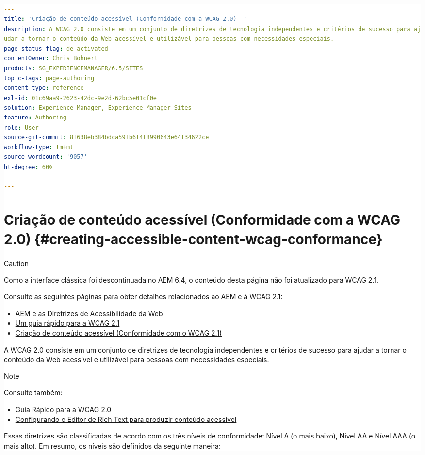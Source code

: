 ```yaml
---
title: 'Criação de conteúdo acessível (Conformidade com a WCAG 2.0)  '
description: A WCAG 2.0 consiste em um conjunto de diretrizes de tecnologia independentes e critérios de sucesso para ajudar a tornar o conteúdo da Web acessível e utilizável para pessoas com necessidades especiais.
page-status-flag: de-activated
contentOwner: Chris Bohnert
products: SG_EXPERIENCEMANAGER/6.5/SITES
topic-tags: page-authoring
content-type: reference
exl-id: 01c69aa9-2623-42dc-9e2d-62bc5e01cf0e
solution: Experience Manager, Experience Manager Sites
feature: Authoring
role: User
source-git-commit: 8f638eb384bdca59fb6f4f8990643e64f34622ce
workflow-type: tm+mt
source-wordcount: '9057'
ht-degree: 60%

---
```


# Criação de conteúdo acessível (Conformidade com a WCAG 2.0)  {#creating-accessible-content-wcag-conformance}

>[!CAUTION]
>
>Como a interface clássica foi descontinuada no AEM 6.4, o conteúdo desta página não foi atualizado para WCAG 2.1.
>
>Consulte as seguintes páginas para obter detalhes relacionados ao AEM e à WCAG 2.1:
>
>* [AEM e as Diretrizes de Acessibilidade da Web](/help/managing/web-accessibility.md)
>* [Um guia rápido para a WCAG 2.1](/help/managing/qg-wcag.md)
>* [Criação de conteúdo acessível (Conformidade com o WCAG 2.1)](/help/sites-authoring/creating-accessible-content.md)

A WCAG 2.0 consiste em um conjunto de diretrizes de tecnologia independentes e critérios de sucesso para ajudar a tornar o conteúdo da Web acessível e utilizável para pessoas com necessidades especiais.

>[!NOTE]
>
>Consulte também:
>
>* [Guia Rápido para a WCAG 2.0](/help/managing/qg-wcag.md)
>* [Configurando o Editor de Rich Text para produzir conteúdo acessível](/help/sites-administering/rte-accessible-content.md)
>

Essas diretrizes são classificadas de acordo com os três níveis de conformidade: Nível A (o mais baixo), Nível AA e Nível AAA (o mais alto). Em resumo, os níveis são definidos da seguinte maneira:
